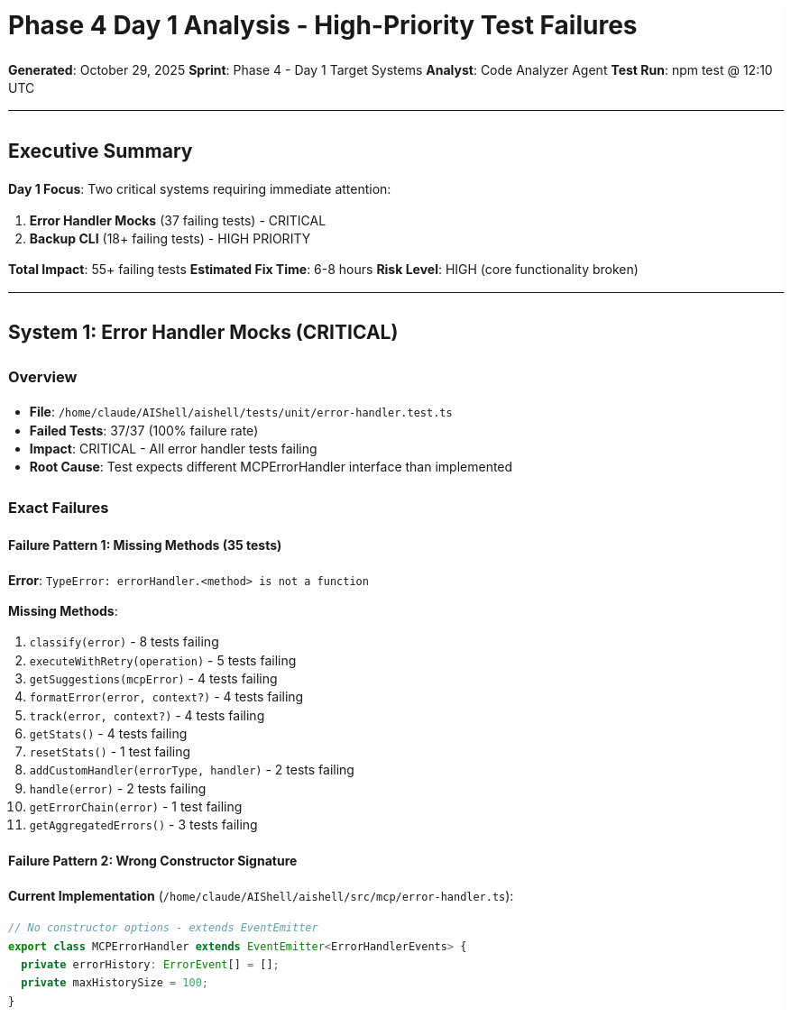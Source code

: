 # Phase 4 Day 1 Analysis - High-Priority Test Failures

**Generated**: October 29, 2025
**Sprint**: Phase 4 - Day 1 Target Systems
**Analyst**: Code Analyzer Agent
**Test Run**: npm test @ 12:10 UTC

---

## Executive Summary

**Day 1 Focus**: Two critical systems requiring immediate attention:
1. **Error Handler Mocks** (37 failing tests) - CRITICAL
2. **Backup CLI** (18+ failing tests) - HIGH PRIORITY

**Total Impact**: 55+ failing tests
**Estimated Fix Time**: 6-8 hours
**Risk Level**: HIGH (core functionality broken)

---

## System 1: Error Handler Mocks (CRITICAL)

### Overview
- **File**: `/home/claude/AIShell/aishell/tests/unit/error-handler.test.ts`
- **Failed Tests**: 37/37 (100% failure rate)
- **Impact**: CRITICAL - All error handler tests failing
- **Root Cause**: Test expects different MCPErrorHandler interface than implemented

### Exact Failures

#### Failure Pattern 1: Missing Methods (35 tests)
**Error**: `TypeError: errorHandler.<method> is not a function`

**Missing Methods**:
1. `classify(error)` - 8 tests failing
2. `executeWithRetry(operation)` - 5 tests failing
3. `getSuggestions(mcpError)` - 4 tests failing
4. `formatError(error, context?)` - 4 tests failing
5. `track(error, context?)` - 4 tests failing
6. `getStats()` - 4 tests failing
7. `resetStats()` - 1 test failing
8. `addCustomHandler(errorType, handler)` - 2 tests failing
9. `handle(error)` - 2 tests failing
10. `getErrorChain(error)` - 1 test failing
11. `getAggregatedErrors()` - 3 tests failing

#### Failure Pattern 2: Wrong Constructor Signature
**Current Implementation** (`/home/claude/AIShell/aishell/src/mcp/error-handler.ts`):
```typescript
// No constructor options - extends EventEmitter
export class MCPErrorHandler extends EventEmitter<ErrorHandlerEvents> {
  private errorHistory: ErrorEvent[] = [];
  private maxHistorySize = 100;
}
```
